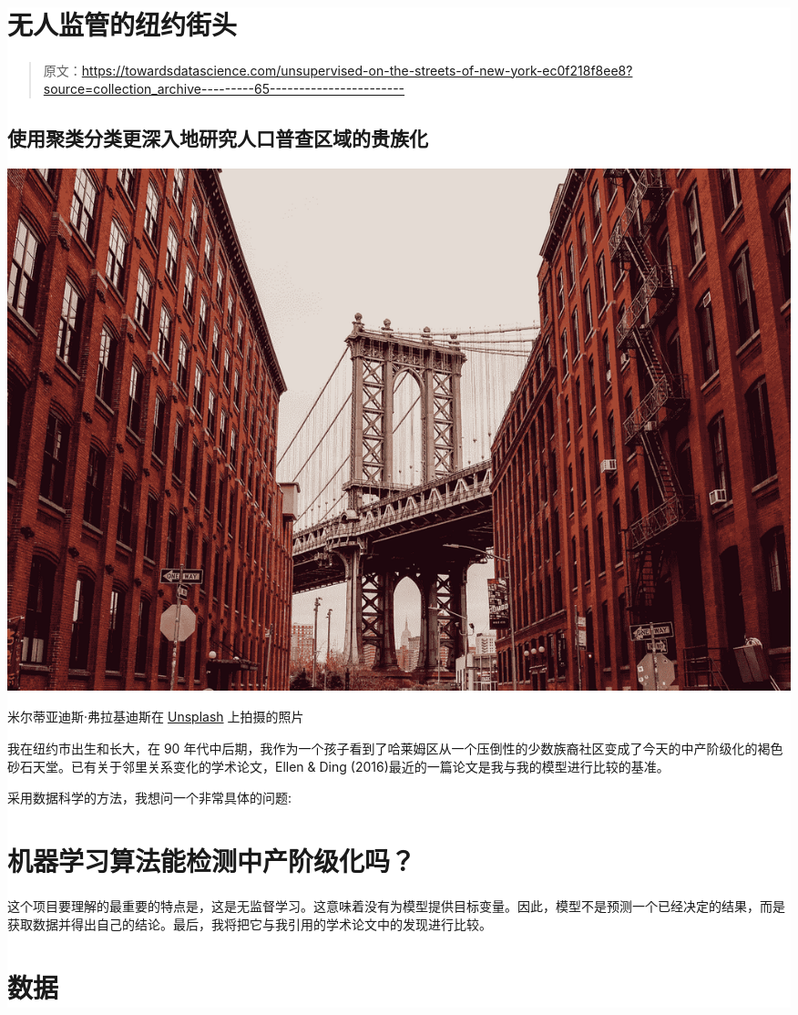 # 无人监管的纽约街头

> 原文：<https://towardsdatascience.com/unsupervised-on-the-streets-of-new-york-ec0f218f8ee8?source=collection_archive---------65----------------------->

## 使用聚类分类更深入地研究人口普查区域的贵族化

![](img/6ff7d95aa68a4ac2ddac50460fb68842.png)

米尔蒂亚迪斯·弗拉基迪斯在 [Unsplash](https://unsplash.com/s/photos/brooklyn?utm_source=unsplash&utm_medium=referral&utm_content=creditCopyText) 上拍摄的照片

我在纽约市出生和长大，在 90 年代中后期，我作为一个孩子看到了哈莱姆区从一个压倒性的少数族裔社区变成了今天的中产阶级化的褐色砂石天堂。已有关于邻里关系变化的学术论文，Ellen & Ding (2016)最近的一篇论文是我与我的模型进行比较的基准。

采用数据科学的方法，我想问一个非常具体的问题:

# 机器学习算法能检测中产阶级化吗？

这个项目要理解的最重要的特点是，这是无监督学习。这意味着没有为模型提供目标变量。因此，模型不是预测一个已经决定的结果，而是获取数据并得出自己的结论。最后，我将把它与我引用的学术论文中的发现进行比较。

# 数据
